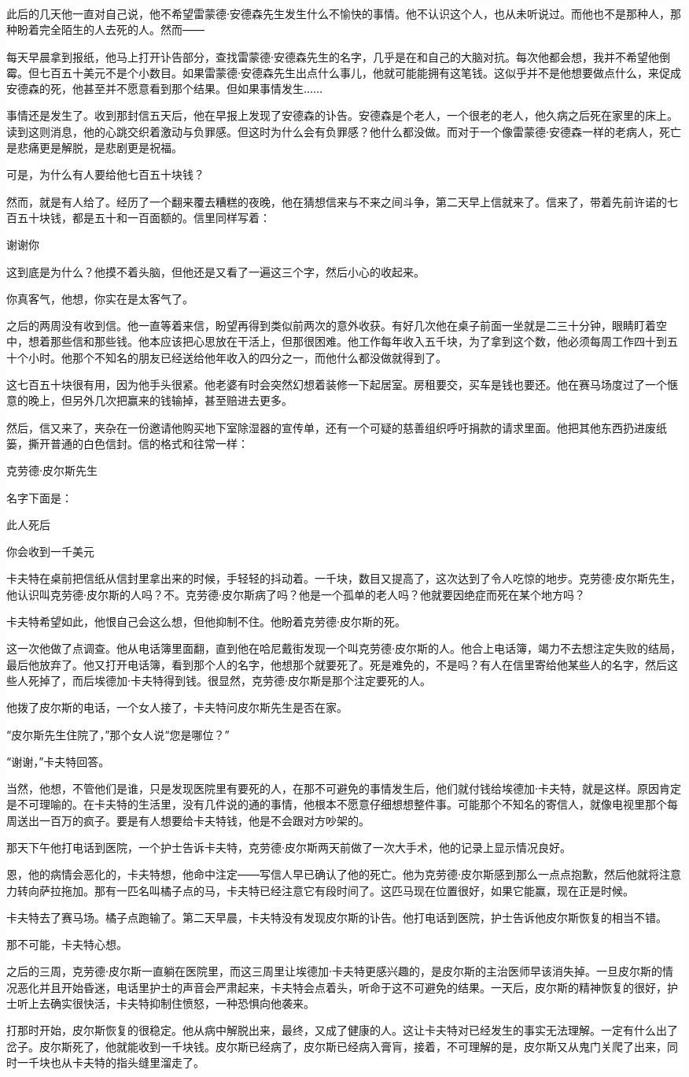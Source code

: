 此后的几天他一直对自己说，他不希望雷蒙德·安德森先生发生什么不愉快的事情。他不认识这个人，也从未听说过。而他也不是那种人，那种盼着完全陌生的人去死的人。然而——

每天早晨拿到报纸，他马上打开讣告部分，查找雷蒙德·安德森先生的名字，几乎是在和自己的大脑对抗。每次他都会想，我并不希望他倒霉。但七百五十美元不是个小数目。如果雷蒙德·安德森先生出点什么事儿，他就可能能拥有这笔钱。这似乎并不是他想要做点什么，来促成安德森的死，他甚至并不愿意看到那个结果。但如果事情发生……

事情还是发生了。收到那封信五天后，他在早报上发现了安德森的讣告。安德森是个老人，一个很老的老人，他久病之后死在家里的床上。读到这则消息，他的心跳交织着激动与负罪感。但这时为什么会有负罪感？他什么都没做。而对于一个像雷蒙德·安德森一样的老病人，死亡是悲痛更是解脱，是悲剧更是祝福。

可是，为什么有人要给他七百五十块钱？

然而，就是有人给了。经历了一个翻来覆去糟糕的夜晚，他在猜想信来与不来之间斗争，第二天早上信就来了。信来了，带着先前许诺的七百五十块钱，都是五十和一百面额的。信里同样写着：

谢谢你

这到底是为什么？他摸不着头脑，但他还是又看了一遍这三个字，然后小心的收起来。

你真客气，他想，你实在是太客气了。

之后的两周没有收到信。他一直等着来信，盼望再得到类似前两次的意外收获。有好几次他在桌子前面一坐就是二三十分钟，眼睛盯着空中，想着那些信和那些钱。他本应该把心思放在干活上，但那很困难。他工作每年收入五千块，为了拿到这个数，他必须每周工作四十到五十个小时。他那个不知名的朋友已经送给他年收入的四分之一，而他什么都没做就得到了。

这七百五十块很有用，因为他手头很紧。他老婆有时会突然幻想着装修一下起居室。房租要交，买车是钱也要还。他在赛马场度过了一个惬意的晚上，但另外几次把赢来的钱输掉，甚至赔进去更多。

然后，信又来了，夹杂在一份邀请他购买地下室除湿器的宣传单，还有一个可疑的慈善组织呼吁捐款的请求里面。他把其他东西扔进废纸篓，撕开普通的白色信封。信的格式和往常一样：

克劳德·皮尔斯先生

名字下面是：

此人死后

你会收到一千美元

卡夫特在桌前把信纸从信封里拿出来的时候，手轻轻的抖动着。一千块，数目又提高了，这次达到了令人吃惊的地步。克劳德·皮尔斯先生，他认识叫克劳德·皮尔斯的人吗？不。克劳德·皮尔斯病了吗？他是一个孤单的老人吗？他就要因绝症而死在某个地方吗？

卡夫特希望如此，他恨自己会这么想，但他抑制不住。他盼着克劳德·皮尔斯的死。

这一次他做了点调查。他从电话簿里面翻，直到他在哈尼戴街发现一个叫克劳德·皮尔斯的人。他合上电话簿，竭力不去想注定失败的结局，最后他放弃了。他又打开电话簿，看到那个人的名字，他想那个就要死了。死是难免的，不是吗？有人在信里寄给他某些人的名字，然后这些人死掉了，而后埃德加·卡夫特得到钱。很显然，克劳德·皮尔斯是那个注定要死的人。

他拨了皮尔斯的电话，一个女人接了，卡夫特问皮尔斯先生是否在家。

“皮尔斯先生住院了，”那个女人说“您是哪位？”

“谢谢，”卡夫特回答。

当然，他想，不管他们是谁，只是发现医院里有要死的人，在那不可避免的事情发生后，他们就付钱给埃德加·卡夫特，就是这样。原因肯定是不可理喻的。在卡夫特的生活里，没有几件说的通的事情，他根本不愿意仔细想想整件事。可能那个不知名的寄信人，就像电视里那个每周送出一百万的疯子。要是有人想要给卡夫特钱，他是不会跟对方吵架的。

那天下午他打电话到医院，一个护士告诉卡夫特，克劳德·皮尔斯两天前做了一次大手术，他的记录上显示情况良好。

恩，他的病情会恶化的，卡夫特想，他命中注定——写信人早已确认了他的死亡。他为克劳德·皮尔斯感到那么一点点抱歉，然后他就将注意力转向萨拉拖加。那有一匹名叫橘子点的马，卡夫特已经注意它有段时间了。这匹马现在位置很好，如果它能赢，现在正是时候。

卡夫特去了赛马场。橘子点跑输了。第二天早晨，卡夫特没有发现皮尔斯的讣告。他打电话到医院，护士告诉他皮尔斯恢复的相当不错。

那不可能，卡夫特心想。

之后的三周，克劳德·皮尔斯一直躺在医院里，而这三周里让埃德加·卡夫特更感兴趣的，是皮尔斯的主治医师早该消失掉。一旦皮尔斯的情况恶化并且开始昏迷，电话里护士的声音会严肃起来，卡夫特会点着头，听命于这不可避免的结果。一天后，皮尔斯的精神恢复的很好，护士听上去确实很快活，卡夫特抑制住愤怒，一种恐惧向他袭来。

打那时开始，皮尔斯恢复的很稳定。他从病中解脱出来，最终，又成了健康的人。这让卡夫特对已经发生的事实无法理解。一定有什么出了岔子。皮尔斯死了，他就能收到一千块钱。皮尔斯已经病了，皮尔斯已经病入膏肓，接着，不可理解的是，皮尔斯又从鬼门关爬了出来，同时一千块也从卡夫特的指头缝里溜走了。
